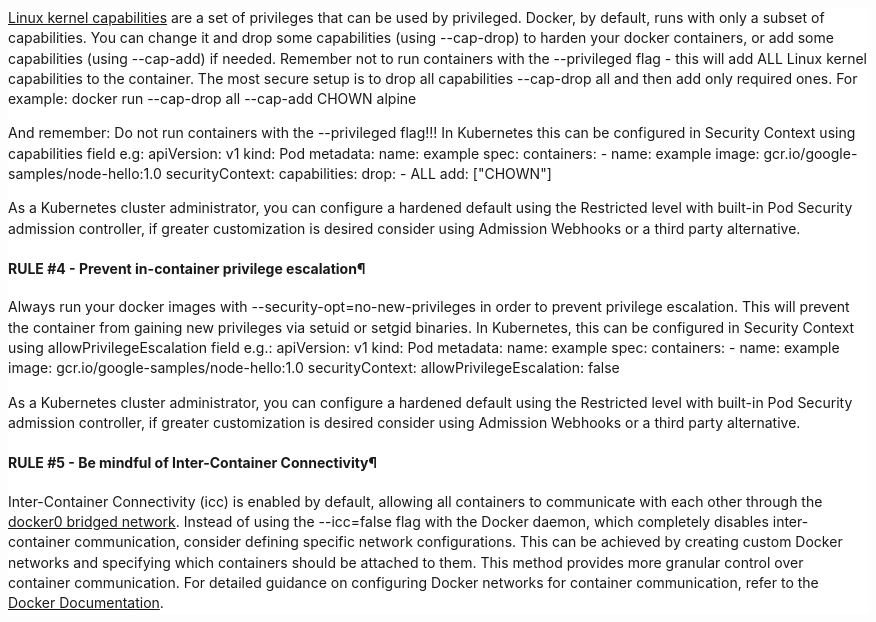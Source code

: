 [Linux kernel capabilities](http://man7.org/linux/man-pages/man7/capabilities.7.html) are a set of privileges that can be used by privileged. Docker, by default, runs with only a subset of capabilities.
You can change it and drop some capabilities (using --cap-drop) to harden your docker containers, or add some capabilities (using --cap-add) if needed.
Remember not to run containers with the --privileged flag - this will add ALL Linux kernel capabilities to the container.
The most secure setup is to drop all capabilities --cap-drop all and then add only required ones. For example:
docker run --cap-drop all --cap-add CHOWN alpine

And remember: Do not run containers with the --privileged flag!!!
In Kubernetes this can be configured in Security Context using capabilities field e.g:
apiVersion: v1
kind: Pod
metadata:
  name: example
spec:
  containers:
    - name: example
      image: gcr.io/google-samples/node-hello:1.0
      securityContext:
        capabilities:
          drop:
            - ALL
          add: ["CHOWN"]

As a Kubernetes cluster administrator, you can configure a hardened default using the Restricted level with built-in Pod Security admission controller, if greater customization is desired consider using Admission Webhooks or a third party alternative.
#### RULE #4 - Prevent in-container privilege escalation¶
Always run your docker images with --security-opt=no-new-privileges in order to prevent privilege escalation. This will prevent the container from gaining new privileges via setuid or setgid binaries.
In Kubernetes, this can be configured in Security Context using allowPrivilegeEscalation field e.g.:
apiVersion: v1
kind: Pod
metadata:
  name: example
spec:
  containers:
    - name: example
      image: gcr.io/google-samples/node-hello:1.0
      securityContext:
        allowPrivilegeEscalation: false

As a Kubernetes cluster administrator, you can configure a hardened default using the Restricted level with built-in Pod Security admission controller, if greater customization is desired consider using Admission Webhooks or a third party alternative.
#### RULE #5 - Be mindful of Inter-Container Connectivity¶
Inter-Container Connectivity (icc) is enabled by default, allowing all containers to communicate with each other through the [docker0 bridged network](https://docs.docker.com/network/drivers/bridge/). Instead of using the --icc=false flag with the Docker daemon, which completely disables inter-container communication, consider defining specific network configurations. This can be achieved by creating custom Docker networks and specifying which containers should be attached to them. This method provides more granular control over container communication.
For detailed guidance on configuring Docker networks for container communication, refer to the [Docker Documentation](https://docs.docker.com/network/#communication-between-containers).